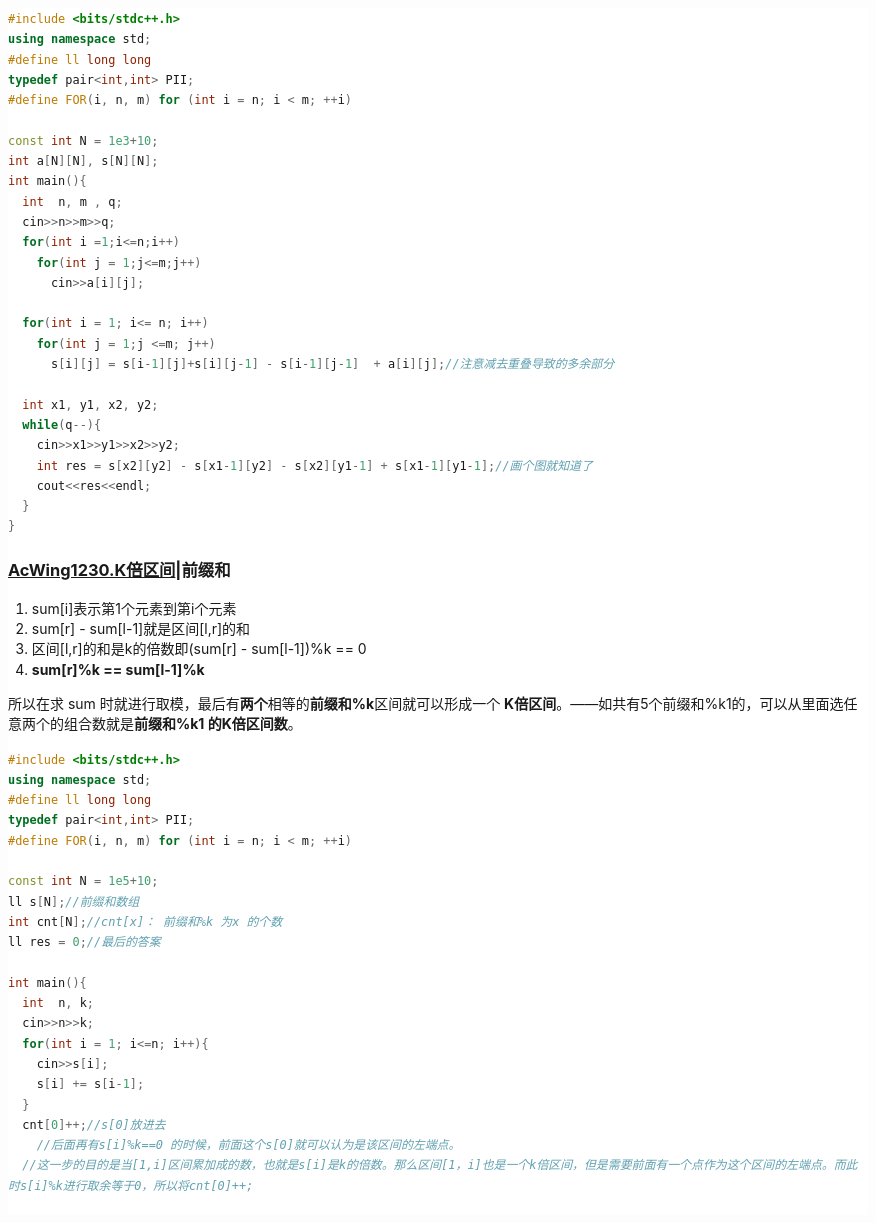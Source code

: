 

```cpp
#include <bits/stdc++.h>
using namespace std;
#define ll long long
typedef pair<int,int> PII;
#define FOR(i, n, m) for (int i = n; i < m; ++i)

const int N = 1e3+10;
int a[N][N], s[N][N];
int main(){
  int  n, m , q;
  cin>>n>>m>>q;
  for(int i =1;i<=n;i++)
    for(int j = 1;j<=m;j++)
      cin>>a[i][j];
  
  for(int i = 1; i<= n; i++)
    for(int j = 1;j <=m; j++)
      s[i][j] = s[i-1][j]+s[i][j-1] - s[i-1][j-1]  + a[i][j];//注意减去重叠导致的多余部分

  int x1, y1, x2, y2;
  while(q--){
    cin>>x1>>y1>>x2>>y2;
    int res = s[x2][y2] - s[x1-1][y2] - s[x2][y1-1] + s[x1-1][y1-1];//画个图就知道了
    cout<<res<<endl;
  }
}
```

### [AcWing1230.K倍区间](https://www.acwing.com/problem/content/1232/)|前缀和

1. sum[i]表示第1个元素到第i个元素
2. sum[r] - sum[l-1]就是区间[l,r]的和
3. 区间[l,r]的和是k的倍数即(sum[r] - sum[l-1])%k == 0
4. **sum[r]%k == sum[l-1]%k**

所以在求 sum 时就进行取模，最后有**两个**相等的**前缀和%k**区间就可以形成一个 **K倍区间**。——如共有5个前缀和%k1的，可以从里面选任意两个的组合数就是**前缀和%k1 的K倍区间数**。

```cpp
#include <bits/stdc++.h>
using namespace std;
#define ll long long
typedef pair<int,int> PII;
#define FOR(i, n, m) for (int i = n; i < m; ++i)

const int N = 1e5+10;
ll s[N];//前缀和数组
int cnt[N];//cnt[x]： 前缀和%k 为x 的个数
ll res = 0;//最后的答案

int main(){
  int  n, k;
  cin>>n>>k;
  for(int i = 1; i<=n; i++){
    cin>>s[i];
    s[i] += s[i-1];
  }
  cnt[0]++;//s[0]放进去
    //后面再有s[i]%k==0 的时候，前面这个s[0]就可以认为是该区间的左端点。
  //这一步的目的是当[1,i]区间累加成的数，也就是s[i]是k的倍数。那么区间[1，i]也是一个k倍区间，但是需要前面有一个点作为这个区间的左端点。而此时s[i]%k进行取余等于0，所以将cnt[0]++;
    
```